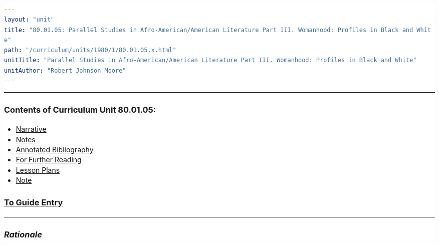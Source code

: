 ```yaml
---
layout: "unit"
title: "80.01.05: Parallel Studies in Afro-American/American Literature Part III. Womanhood: Profiles in Black and White"
path: "/curriculum/units/1980/1/80.01.05.x.html"
unitTitle: "Parallel Studies in Afro-American/American Literature Part III. Womanhood: Profiles in Black and White"
unitAuthor: "Robert Johnson Moore"
---
```

<body>
<hr/>
 <h3>
  Contents of Curriculum Unit 80.01.05:
 </h3>
 <ul>
  <a href="#a">
   <li>
    Narrative
   </li>
  </a>
  <a href="#b">
   <li>
    Notes
   </li>
  </a>
  <a href="#c">
   <li>
    Annotated Bibliography
   </li>
  </a>
  <a href="#d">
   <li>
    For Further Reading
   </li>
  </a>
  <a href="#e">
   <li>
    Lesson Plans
   </li>
  </a>
  <a href="#f">
   <li>
    Note
   </li>
  </a>
 </ul>
 <h3>
  <a href="../../../guides/1980/1/80.01.05.x.html">
   To Guide Entry
  </a>
 </h3>
<hr/>
 <h3>
  <i>
   Rationale
  </i>
 </h3>